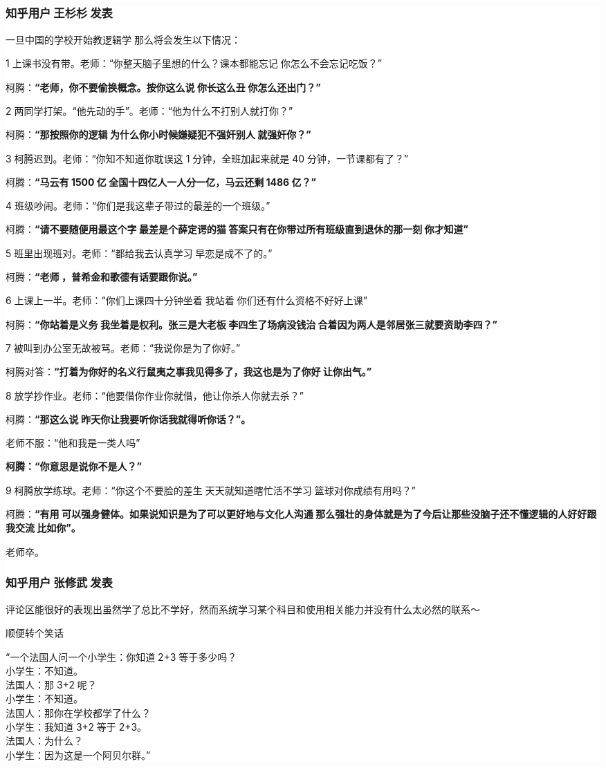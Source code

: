    
### 知乎用户 王杉杉 发表
    
一旦中国的学校开始教逻辑学 那么将会发生以下情况：

1 上课书没有带。老师：“你整天脑子里想的什么？课本都能忘记 你怎么不会忘记吃饭？”

柯腾：**“老师，你不要偷换概念。按你这么说 你长这么丑 你怎么还出门？”**

2 两同学打架。“他先动的手”。老师：“他为什么不打别人就打你？”

柯腾：**“那按照你的逻辑 为什么你小时候嫌疑犯不强奸别人 就强奸你？”**

3 柯腾迟到。老师：“你知不知道你耽误这 1 分钟，全班加起来就是 40 分钟，一节课都有了？”

柯腾：**“马云有 1500 亿 全国十四亿人一人分一亿，马云还剩 1486 亿？”**

4 班级吵闹。老师：“你们是我这辈子带过的最差的一个班级。”

柯腾：**“请不要随便用最这个字 最差是个薛定谔的猫 答案只有在你带过所有班级直到退休的那一刻 你才知道”**

5 班里出现班对。老师：“都给我去认真学习 早恋是成不了的。”

柯腾：**“老师 ，普希金和歌德有话要跟你说。”**

6 上课上一半。老师：“你们上课四十分钟坐着 我站着 你们还有什么资格不好好上课”

柯腾：**“你站着是义务 我坐着是权利。张三是大老板 李四生了场病没钱治 合着因为两人是邻居张三就要资助李四？”**

7 被叫到办公室无故被骂。老师：“我说你是为了你好。”

柯腾对答：**“打着为你好的名义行鼠夷之事我见得多了，我这也是为了你好 让你出气。”**

8 放学抄作业。老师：“他要借你作业你就借，他让你杀人你就去杀？”

柯腾：**“那这么说 昨天你让我要听你话我就得听你话？”。**

老师不服：“他和我是一类人吗”

**柯腾：“你意思是说你不是人？”**

9 柯腾放学练球。老师：“你这个不要脸的差生 天天就知道瞎忙活不学习 篮球对你成绩有用吗？”

柯腾：**“有用 可以强身健体。如果说知识是为了可以更好地与文化人沟通 那么强壮的身体就是为了今后让那些没脑子还不懂逻辑的人好好跟我交流 比如你”。**

老师卒。
    
    
    
    
### 知乎用户 张修武 发表
    
评论区能很好的表现出虽然学了总比不学好，然而系统学习某个科目和使用相关能力并没有什么太必然的联系～

顺便转个笑话

“一个法国人问一个小学生：你知道 2+3 等于多少吗？  
小学生：不知道。  
法国人：那 3+2 呢？  
小学生：不知道。  
法国人：那你在学校都学了什么？  
小学生：我知道 3+2 等于 2+3。  
法国人：为什么？  
小学生：因为这是一个阿贝尔群。”
